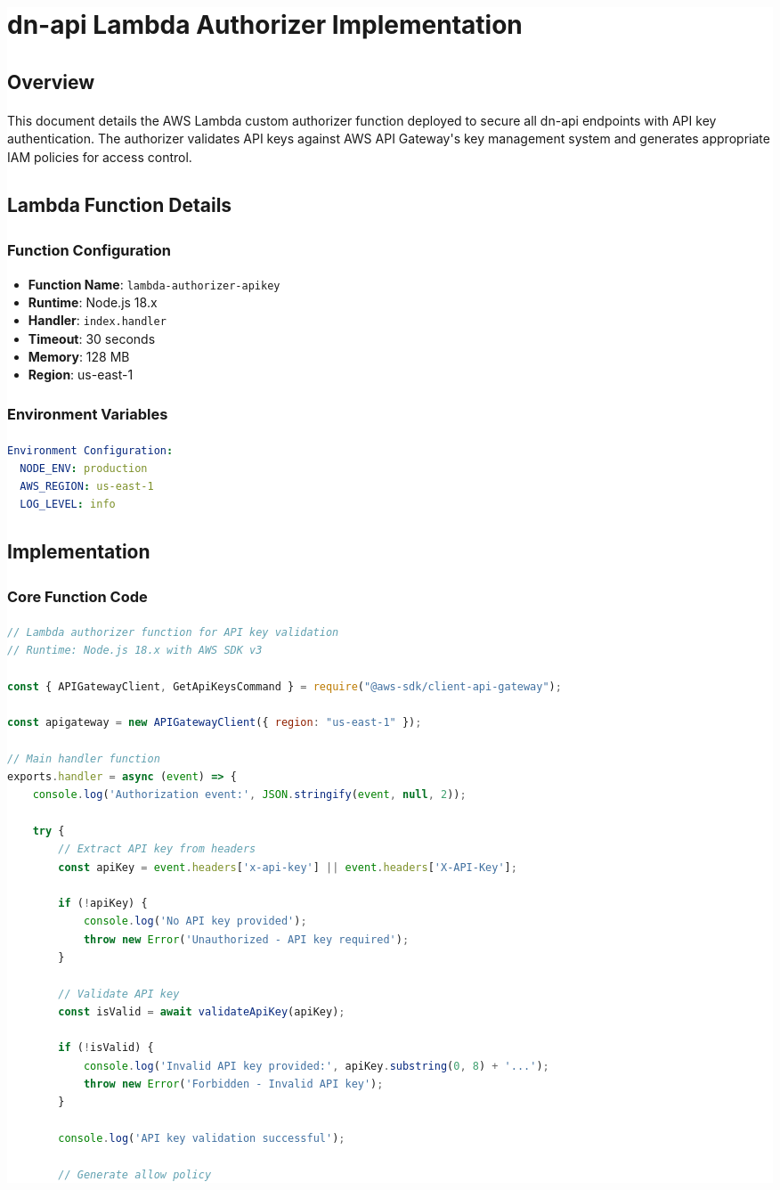 # dn-api Lambda Authorizer Implementation

## Overview
This document details the AWS Lambda custom authorizer function deployed to secure all dn-api endpoints with API key authentication. The authorizer validates API keys against AWS API Gateway's key management system and generates appropriate IAM policies for access control.

## Lambda Function Details

### Function Configuration
- **Function Name**: `lambda-authorizer-apikey`
- **Runtime**: Node.js 18.x
- **Handler**: `index.handler`
- **Timeout**: 30 seconds
- **Memory**: 128 MB
- **Region**: us-east-1

### Environment Variables
```yaml
Environment Configuration:
  NODE_ENV: production
  AWS_REGION: us-east-1
  LOG_LEVEL: info
```

## Implementation

### Core Function Code
```javascript
// Lambda authorizer function for API key validation
// Runtime: Node.js 18.x with AWS SDK v3

const { APIGatewayClient, GetApiKeysCommand } = require("@aws-sdk/client-api-gateway");

const apigateway = new APIGatewayClient({ region: "us-east-1" });

// Main handler function
exports.handler = async (event) => {
    console.log('Authorization event:', JSON.stringify(event, null, 2));
    
    try {
        // Extract API key from headers
        const apiKey = event.headers['x-api-key'] || event.headers['X-API-Key'];
        
        if (!apiKey) {
            console.log('No API key provided');
            throw new Error('Unauthorized - API key required');
        }
        
        // Validate API key
        const isValid = await validateApiKey(apiKey);
        
        if (!isValid) {
            console.log('Invalid API key provided:', apiKey.substring(0, 8) + '...');
            throw new Error('Forbidden - Invalid API key');
        }
        
        console.log('API key validation successful');
        
        // Generate allow policy
```